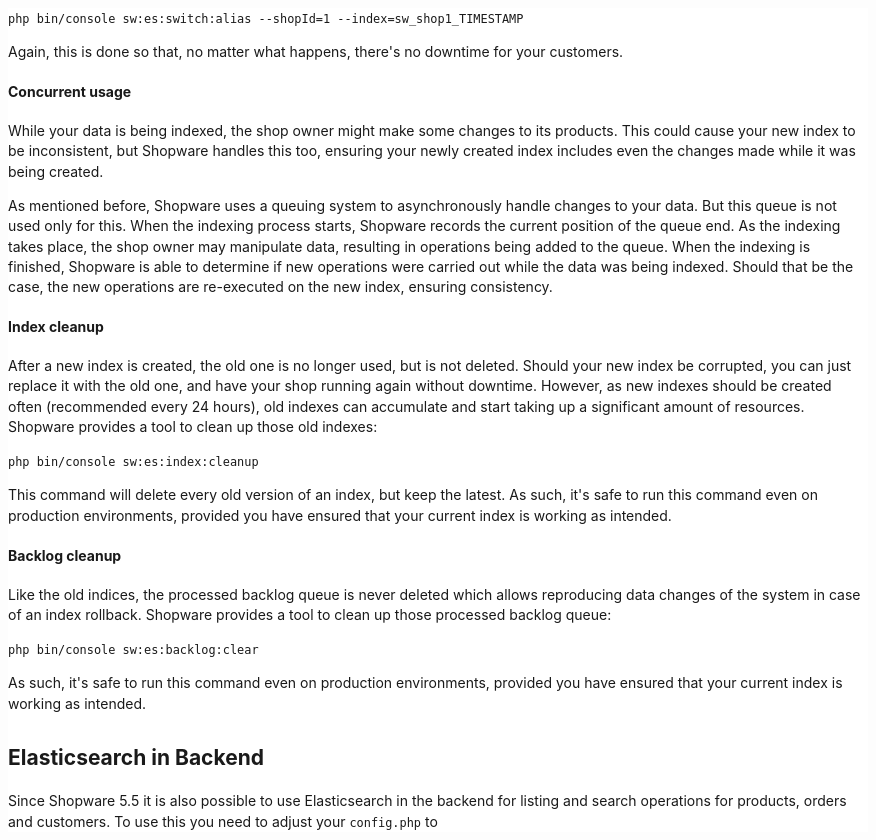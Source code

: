 ```shell
php bin/console sw:es:switch:alias --shopId=1 --index=sw_shop1_TIMESTAMP
```

Again, this is done so that, no matter what happens, there's no downtime for your customers.

#### Concurrent usage

While your data is being indexed, the shop owner might make some changes to its products.
This could cause your new index to be inconsistent, but Shopware handles this too, ensuring your newly created index includes even the changes made while it was being created.

As mentioned before, Shopware uses a queuing system to asynchronously handle changes to your data.
But this queue is not used only for this.
When the indexing process starts, Shopware records the current position of the queue end.
As the indexing takes place, the shop owner may manipulate data, resulting in operations being added to the queue.
When the indexing is finished, Shopware is able to determine if new operations were carried out while the data was being indexed.
Should that be the case, the new operations are re-executed on the new index, ensuring consistency.

#### Index cleanup

After a new index is created, the old one is no longer used, but is not deleted.
Should your new index be corrupted, you can just replace it with the old one, and have your shop running again without downtime.
However, as new indexes should be created often (recommended every 24 hours), old indexes can accumulate and start taking up a significant amount of resources.
Shopware provides a tool to clean up those old indexes:

```shell
php bin/console sw:es:index:cleanup
```

This command will delete every old version of an index, but keep the latest.
As such, it's safe to run this command even on production environments,
provided you have ensured that your current index is working as intended.

#### Backlog cleanup

Like the old indices, the processed backlog queue is never deleted which allows reproducing data changes of the system in case of an index rollback.
Shopware provides a tool to clean up those processed backlog queue:

```shell
php bin/console sw:es:backlog:clear
```

As such, it's safe to run this command even on production environments,
provided you have ensured that your current index is working as intended.

## Elasticsearch in Backend

Since Shopware 5.5 it is also possible to use Elasticsearch in the backend for listing and search operations for products, orders and customers.
To use this you need to adjust your `config.php` to

